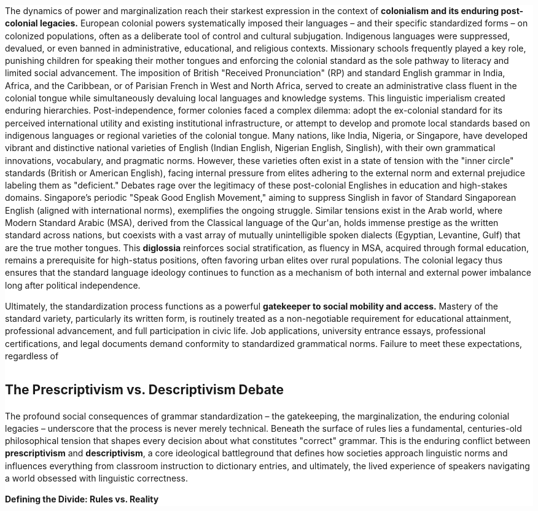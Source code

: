 The dynamics of power and marginalization reach their starkest expression in the context of **colonialism and its enduring post-colonial legacies.** European colonial powers systematically imposed their languages – and their specific standardized forms – on colonized populations, often as a deliberate tool of control and cultural subjugation. Indigenous languages were suppressed, devalued, or even banned in administrative, educational, and religious contexts. Missionary schools frequently played a key role, punishing children for speaking their mother tongues and enforcing the colonial standard as the sole pathway to literacy and limited social advancement. The imposition of British "Received Pronunciation" (RP) and standard English grammar in India, Africa, and the Caribbean, or of Parisian French in West and North Africa, served to create an administrative class fluent in the colonial tongue while simultaneously devaluing local languages and knowledge systems. This linguistic imperialism created enduring hierarchies. Post-independence, former colonies faced a complex dilemma: adopt the ex-colonial standard for its perceived international utility and existing institutional infrastructure, or attempt to develop and promote local standards based on indigenous languages or regional varieties of the colonial tongue. Many nations, like India, Nigeria, or Singapore, have developed vibrant and distinctive national varieties of English (Indian English, Nigerian English, Singlish), with their own grammatical innovations, vocabulary, and pragmatic norms. However, these varieties often exist in a state of tension with the "inner circle" standards (British or American English), facing internal pressure from elites adhering to the external norm and external prejudice labeling them as "deficient." Debates rage over the legitimacy of these post-colonial Englishes in education and high-stakes domains. Singapore’s periodic "Speak Good English Movement," aiming to suppress Singlish in favor of Standard Singaporean English (aligned with international norms), exemplifies the ongoing struggle. Similar tensions exist in the Arab world, where Modern Standard Arabic (MSA), derived from the Classical language of the Qur'an, holds immense prestige as the written standard across nations, but coexists with a vast array of mutually unintelligible spoken dialects (Egyptian, Levantine, Gulf) that are the true mother tongues. This **diglossia** reinforces social stratification, as fluency in MSA, acquired through formal education, remains a prerequisite for high-status positions, often favoring urban elites over rural populations. The colonial legacy thus ensures that the standard language ideology continues to function as a mechanism of both internal and external power imbalance long after political independence.

Ultimately, the standardization process functions as a powerful **gatekeeper to social mobility and access.** Mastery of the standard variety, particularly its written form, is routinely treated as a non-negotiable requirement for educational attainment, professional advancement, and full participation in civic life. Job applications, university entrance essays, professional certifications, and legal documents demand conformity to standardized grammatical norms. Failure to meet these expectations, regardless of

## The Prescriptivism vs. Descriptivism Debate

The profound social consequences of grammar standardization – the gatekeeping, the marginalization, the enduring colonial legacies – underscore that the process is never merely technical. Beneath the surface of rules lies a fundamental, centuries-old philosophical tension that shapes every decision about what constitutes "correct" grammar. This is the enduring conflict between **prescriptivism** and **descriptivism**, a core ideological battleground that defines how societies approach linguistic norms and influences everything from classroom instruction to dictionary entries, and ultimately, the lived experience of speakers navigating a world obsessed with linguistic correctness.

**Defining the Divide: Rules vs. Reality**